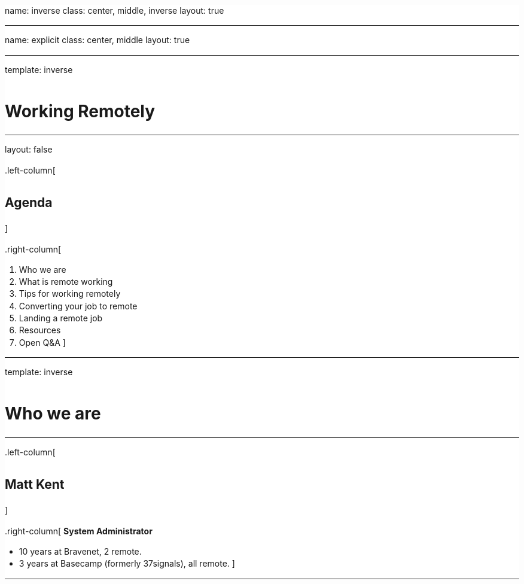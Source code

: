 name: inverse
class: center, middle, inverse
layout: true

---
name: explicit
class: center, middle
layout: true

---
template: inverse

# Working Remotely

---
layout: false

.left-column[
## Agenda
]

.right-column[
1. Who we are
2. What is remote working
3. Tips for working remotely
4. Converting your job to remote
5. Landing a remote job
6. Resources
7. Open Q&A
]

---
template: inverse

# Who we are

---

.left-column[
## Matt Kent
]

.right-column[
__System Administrator__

* 10 years at Bravenet, 2 remote.
* 3 years at Basecamp (formerly 37signals), all remote.
]

---
